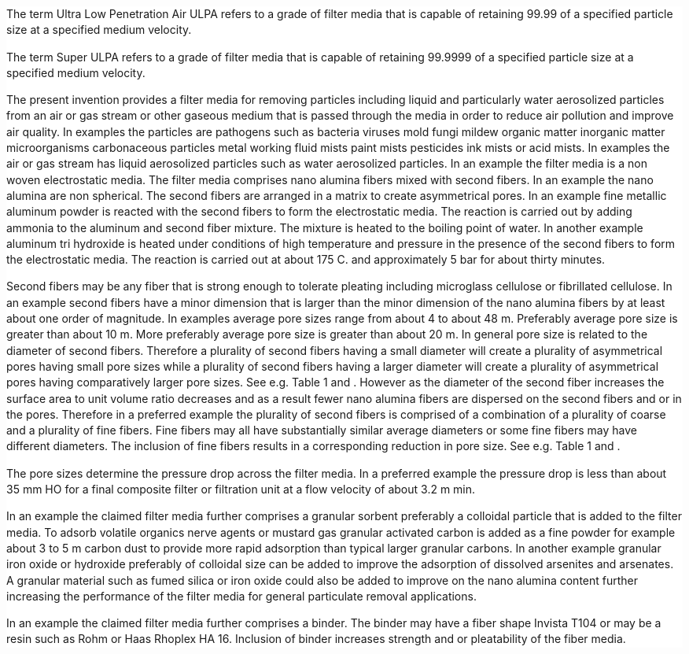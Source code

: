 The term Ultra Low Penetration Air ULPA refers to a grade of filter media that is capable of retaining 99.99 of a specified particle size at a specified medium velocity.

The term Super ULPA refers to a grade of filter media that is capable of retaining 99.9999 of a specified particle size at a specified medium velocity.

The present invention provides a filter media for removing particles including liquid and particularly water aerosolized particles from an air or gas stream or other gaseous medium that is passed through the media in order to reduce air pollution and improve air quality. In examples the particles are pathogens such as bacteria viruses mold fungi mildew organic matter inorganic matter microorganisms carbonaceous particles metal working fluid mists paint mists pesticides ink mists or acid mists. In examples the air or gas stream has liquid aerosolized particles such as water aerosolized particles. In an example the filter media is a non woven electrostatic media. The filter media comprises nano alumina fibers mixed with second fibers. In an example the nano alumina are non spherical. The second fibers are arranged in a matrix to create asymmetrical pores. In an example fine metallic aluminum powder is reacted with the second fibers to form the electrostatic media. The reaction is carried out by adding ammonia to the aluminum and second fiber mixture. The mixture is heated to the boiling point of water. In another example aluminum tri hydroxide is heated under conditions of high temperature and pressure in the presence of the second fibers to form the electrostatic media. The reaction is carried out at about 175 C. and approximately 5 bar for about thirty minutes.

Second fibers may be any fiber that is strong enough to tolerate pleating including microglass cellulose or fibrillated cellulose. In an example second fibers have a minor dimension that is larger than the minor dimension of the nano alumina fibers by at least about one order of magnitude. In examples average pore sizes range from about 4 to about 48 m. Preferably average pore size is greater than about 10 m. More preferably average pore size is greater than about 20 m. In general pore size is related to the diameter of second fibers. Therefore a plurality of second fibers having a small diameter will create a plurality of asymmetrical pores having small pore sizes while a plurality of second fibers having a larger diameter will create a plurality of asymmetrical pores having comparatively larger pore sizes. See e.g. Table 1 and . However as the diameter of the second fiber increases the surface area to unit volume ratio decreases and as a result fewer nano alumina fibers are dispersed on the second fibers and or in the pores. Therefore in a preferred example the plurality of second fibers is comprised of a combination of a plurality of coarse and a plurality of fine fibers. Fine fibers may all have substantially similar average diameters or some fine fibers may have different diameters. The inclusion of fine fibers results in a corresponding reduction in pore size. See e.g. Table 1 and .

The pore sizes determine the pressure drop across the filter media. In a preferred example the pressure drop is less than about 35 mm HO for a final composite filter or filtration unit at a flow velocity of about 3.2 m min.

In an example the claimed filter media further comprises a granular sorbent preferably a colloidal particle that is added to the filter media. To adsorb volatile organics nerve agents or mustard gas granular activated carbon is added as a fine powder for example about 3 to 5 m carbon dust to provide more rapid adsorption than typical larger granular carbons. In another example granular iron oxide or hydroxide preferably of colloidal size can be added to improve the adsorption of dissolved arsenites and arsenates. A granular material such as fumed silica or iron oxide could also be added to improve on the nano alumina content further increasing the performance of the filter media for general particulate removal applications.

In an example the claimed filter media further comprises a binder. The binder may have a fiber shape Invista T104 or may be a resin such as Rohm or Haas Rhoplex HA 16. Inclusion of binder increases strength and or pleatability of the fiber media.
